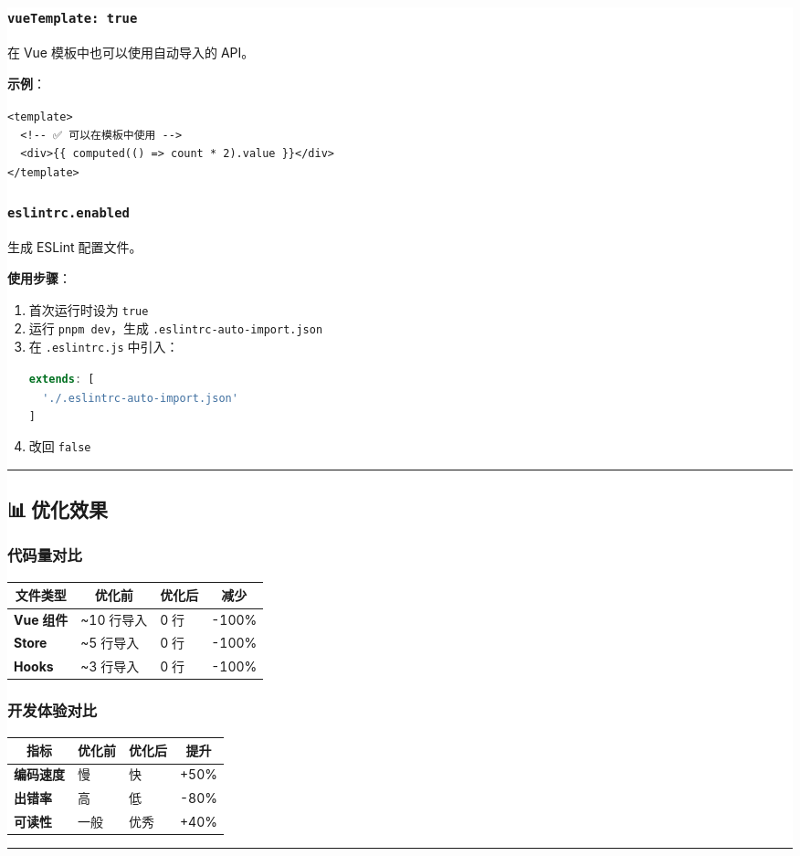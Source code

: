### `vueTemplate: true`

在 Vue 模板中也可以使用自动导入的 API。

**示例**：

```vue
<template>
  <!-- ✅ 可以在模板中使用 -->
  <div>{{ computed(() => count * 2).value }}</div>
</template>
```

### `eslintrc.enabled`

生成 ESLint 配置文件。

**使用步骤**：

1. 首次运行时设为 `true`
2. 运行 `pnpm dev`，生成 `.eslintrc-auto-import.json`
3. 在 `.eslintrc.js` 中引入：
   ```javascript
   extends: [
     './.eslintrc-auto-import.json'
   ]
   ```
4. 改回 `false`

---

## 📊 优化效果

### 代码量对比

| 文件类型     | 优化前     | 优化后 | 减少  |
| ------------ | ---------- | ------ | ----- |
| **Vue 组件** | ~10 行导入 | 0 行   | -100% |
| **Store**    | ~5 行导入  | 0 行   | -100% |
| **Hooks**    | ~3 行导入  | 0 行   | -100% |

### 开发体验对比

| 指标         | 优化前 | 优化后 | 提升 |
| ------------ | ------ | ------ | ---- |
| **编码速度** | 慢     | 快     | +50% |
| **出错率**   | 高     | 低     | -80% |
| **可读性**   | 一般   | 优秀   | +40% |

---
